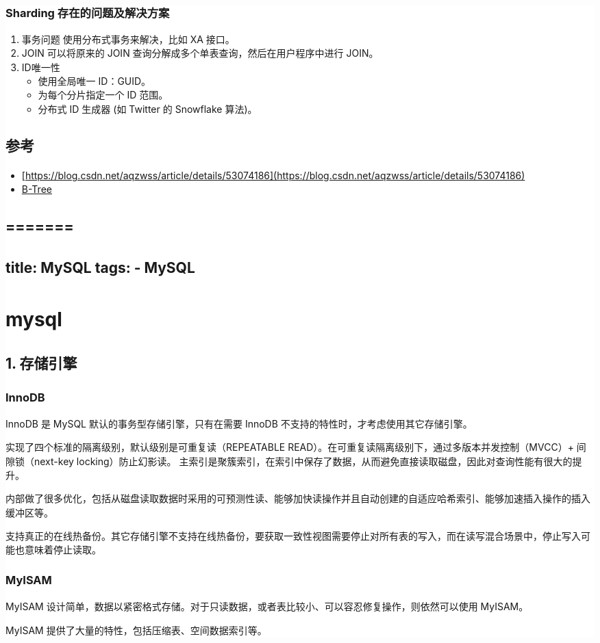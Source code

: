 ### Sharding 存在的问题及解决方案
1. 事务问题
使用分布式事务来解决，比如 XA 接口。
2. JOIN
可以将原来的 JOIN 查询分解成多个单表查询，然后在用户程序中进行 JOIN。
3. ID唯一性
    - 使用全局唯一 ID：GUID。
    - 为每个分片指定一个 ID 范围。
    - 分布式 ID 生成器 (如 Twitter 的 Snowflake 算法)。



## 参考
- [https://blog.csdn.net/aqzwss/article/details/53074186](https://blog.csdn.net/aqzwss/article/details/53074186)
- [B-Tree](http://www.cnblogs.com/yangecnu/p/Introduce-B-Tree-and-B-Plus-Tree.html)















=======
---
title: MySQL
tags:
    - MySQL
---
# mysql

## 1. 存储引擎

### InnoDB

InnoDB 是 MySQL 默认的事务型存储引擎，只有在需要 InnoDB 不支持的特性时，才考虑使用其它存储引擎。

实现了四个标准的隔离级别，默认级别是可重复读（REPEATABLE READ）。在可重复读隔离级别下，通过多版本并发控制（MVCC）+ 间隙锁（next-key locking）防止幻影读。
主索引是聚簇索引，在索引中保存了数据，从而避免直接读取磁盘，因此对查询性能有很大的提升。

内部做了很多优化，包括从磁盘读取数据时采用的可预测性读、能够加快读操作并且自动创建的自适应哈希索引、能够加速插入操作的插入缓冲区等。

支持真正的在线热备份。其它存储引擎不支持在线热备份，要获取一致性视图需要停止对所有表的写入，而在读写混合场景中，停止写入可能也意味着停止读取。

### MyISAM

MyISAM 设计简单，数据以紧密格式存储。对于只读数据，或者表比较小、可以容忍修复操作，则依然可以使用 MyISAM。

MyISAM 提供了大量的特性，包括压缩表、空间数据索引等。

